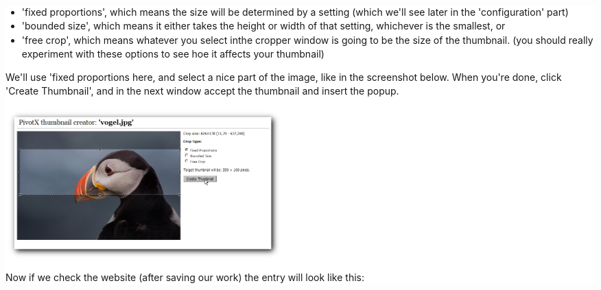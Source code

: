 *   'fixed proportions', which means the size will be determined by a setting (which we'll see later in the 'configuration' part)
*   'bounded size', which means it either takes the height or width of that setting, whichever is the smallest, or
*   'free crop', which means whatever you select inthe cropper window is going to be the size of the thumbnail. (you should really experiment with these options to see hoe it affects your thumbnail)

  
  
We'll use 'fixed proportions here, and select a nice part of the image, 
like in the screenshot below. When you're done, click 'Create Thumbnail', 
and in the next window accept the thumbnail and insert the popup.  

<a href="/images/img1-4p.jpg" class="fancybox"><img src="/images/img1-4p.jpg" width="400" alt="Screenshot" /></a>

Now if we check the website (after saving our work) the entry will look 
like this:
